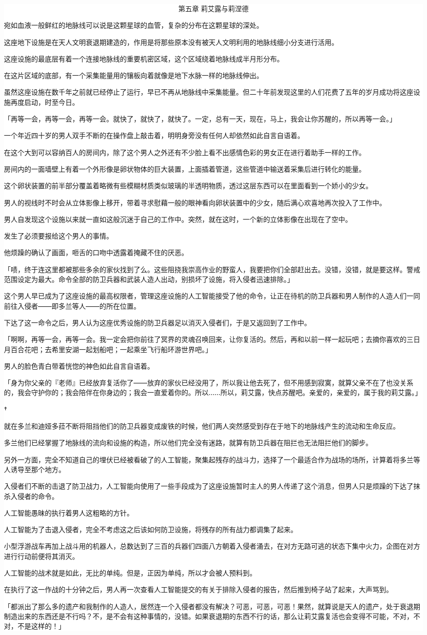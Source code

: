 <p align="center">第五章 莉艾露与莉涅德</p>

宛如血液一般鲜红的地脉线可以说是这颗星球的血管，复杂的分布在这颗星球的深处。

这座地下设施是在天人文明衰退期建造的，作用是将那些原本没有被天人文明利用的地脉线细小分支进行活用。

这座设施的最底层有着一个连接地脉线的重要机密区域，这个区域绕着地脉线成半月形分布。

在这片区域的底部，有一个采集能量用的镶板向着就像是地下水脉一样的地脉线伸出。

虽然这座设施在数千年之前就已经停止了运行，早已不再从地脉线中采集能量。但二十年前发现这里的人们花费了五年的岁月成功将这座设施再度启动，时至今日。

「再等一会，再等一会，再等一会。就快了，就快了，就快了。一定，总有一天，现在，马上，我会让你苏醒的，所以再等一会。」

一个年近四十岁的男人双手不断的在操作盘上敲击着，明明身旁没有任何人却依然如此自言自语着。

在这个大到可以容纳百人的房间内，除了这个男人之外还有不少脸上看不出感情色彩的男女正在进行着助手一样的工作。

房间内的一面墙壁上有着一个外形像是卵状物体的巨大装置，上面插着管道，这些管道中输送着采集后进行转化的能量。

这个卵状装置的前半部分覆盖着略微有些模糊材质类似玻璃的半透明物质，透过这层东西可以在里面看到一个娇小的少女。

男人的视线时不时会从立体影像上移开，带着寻求慰藉一般的眼神看向卵状装置中的少女，随后满心欢喜地再次投入了工作中。

男人自发现这个设施以来就一直如这般沉迷于自己的工作中。突然，就在这时，一个新的立体影像在出现在了空中。

发生了必须要报给这个男人的事情。

他烦躁的确认了画面，咂舌的口吻中透露着掩藏不住的厌恶。

「啧，终于连这里都被那些多余的家伙找到了么。这些阻挠我崇高作业的野蛮人，我要把你们全部赶出去。没错，没错，就是要这样。警戒范围设定为最大。命令全部的防卫兵器和武装人造人出动，别损坏了设施，将入侵者迅速排除。」

这个男人早已成为了这座设施的最高权限者，管理这座设施的人工智能接受了他的命令，让正在待机的防卫兵器和男人制作的人造人们一同前往入侵者——即多兰等人——的所在位置。

下达了这一命令之后，男人认为这座优秀设施的防卫兵器足以消灭入侵者们，于是又返回到了工作中。

「啊啊，再等一会，再等一会。我一定会把你前往了冥界的灵魂召唤回来，让你复活的。然后，再和以前一样一起玩吧；去摘你喜欢的三日月百合花吧；去希里安湖一起划船吧；一起乘坐飞行船环游世界吧。」

男人的脸色青白带着恍惚的神色如此自言自语着。

「身为你父亲的『老师』已经放弃复活你了——放弃的家伙已经没用了，所以我让他去死了，但不用感到寂寞，就算父亲不在了也没关系的，我会守护你的；我会陪伴在你身边的；我会一直爱着你的。所以……所以，莉艾露，快点苏醒吧。亲爱的，亲爱的，属于我的莉艾露。」

†

就在多兰和迪娅多菈不断将阻挡他们的防卫兵器变成废铁的时候，他们两人突然感受到存在于地下的地脉线产生的流动和生命反应。

多兰他们已经掌握了地脉线的流向和设施的构造，所以他们完全没有迷路，就算有防卫兵器在阻拦也无法阻拦他们的脚步。

另外一方面，完全不知道自己的埋伏已经被看破了的人工智能，聚集起残存的战斗力，选择了一个最适合作为战场的场所，计算着将多兰等人诱导至那个地方。

入侵者们不断的击退了防卫战力，人工智能向使用了一些手段成为了这座设施暂时主人的男人传递了这个消息，但男人只是烦躁的下达了抹杀入侵者的命令。

人工智能愚昧的执行着男人这粗略的方针。

人工智能为了击退入侵者，完全不考虑这之后该如何防卫设施，将残存的所有战力都调集了起来。

小型浮游战车再加上战斗用的机器人，总数达到了三百的兵器们四面八方朝着入侵者涌去，在对方无路可逃的状态下集中火力，企图在对方进行行动前便将其消灭。

人工智能的战术就是如此，无比的单纯。但是，正因为单纯，所以才会被人预料到。

在执行了这一作战的十分钟之后，男人再一次查看人工智能提交的有关于排除入侵者的报告，然后推到椅子站了起来，大声骂到。

「都派出了那么多的遗产和我制作的人造人，居然连一个入侵者都没有解决？可恶，可恶，可恶！果然，就算说是天人的遗产，处于衰退期制造出来的东西还是不行吗？不，是不会有这种事情的，没错。如果衰退期的东西不行的话，那么让莉艾露复活也会变得不可能，不对，不对，不是这样的！」
